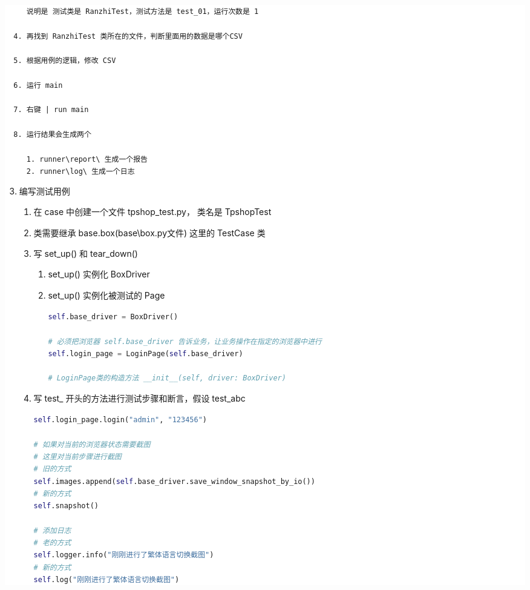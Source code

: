          说明是 测试类是 RanzhiTest，测试方法是 test_01，运行次数是 1

      4. 再找到 RanzhiTest 类所在的文件，判断里面用的数据是哪个CSV

      5. 根据用例的逻辑，修改 CSV

      6. 运行 main 

      7. 右键 | run main

      8. 运行结果会生成两个

         1. runner\report\ 生成一个报告
         2. runner\log\ 生成一个日志

   3. 编写测试用例

      1. 在 case 中创建一个文件 tpshop_test.py， 类名是 TpshopTest

      2. 类需要继承 base.box(base\box.py文件) 这里的 TestCase 类

      3. 写 set_up() 和 tear_down()

         1. set_up() 实例化 BoxDriver

         2. set_up() 实例化被测试的 Page

            ```python
            self.base_driver = BoxDriver()
            
            # 必须把浏览器 self.base_driver 告诉业务，让业务操作在指定的浏览器中进行
            self.login_page = LoginPage(self.base_driver)
            
            # LoginPage类的构造方法 __init__(self, driver: BoxDriver)
            ```

            

      4. 写 test_ 开头的方法进行测试步骤和断言，假设 test_abc

         ```python
         self.login_page.login("admin", "123456")
         
         # 如果对当前的浏览器状态需要截图
         # 这里对当前步骤进行截图
         # 旧的方式
         self.images.append(self.base_driver.save_window_snapshot_by_io())
         # 新的方式
         self.snapshot()
         
         # 添加日志
         # 老的方式
         self.logger.info("刚刚进行了繁体语言切换截图")
         # 新的方式
         self.log("刚刚进行了繁体语言切换截图")
         